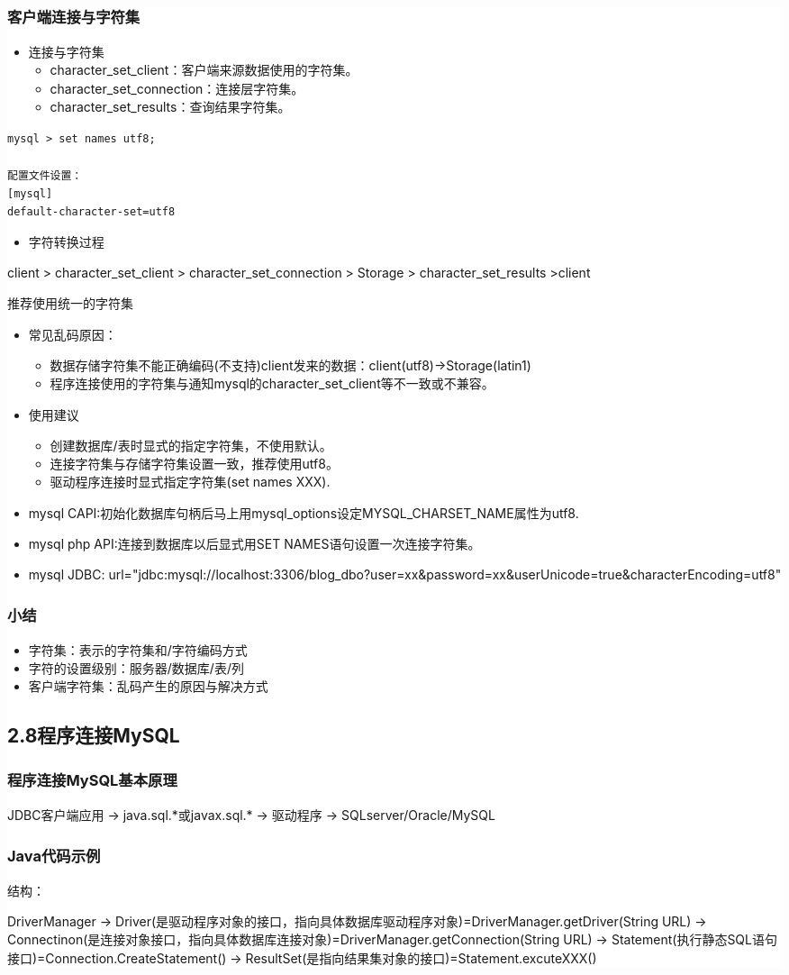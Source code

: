 ### 客户端连接与字符集

* 连接与字符集
  * character_set_client：客户端来源数据使用的字符集。
  * character_set_connection：连接层字符集。
  * character_set_results：查询结果字符集。

```
mysql > set names utf8;

配置文件设置：
[mysql]
default-character-set=utf8
```

* 字符转换过程

client > character_set_client > character_set_connection > Storage > character_set_results >client

推荐使用统一的字符集

* 常见乱码原因：
  * 数据存储字符集不能正确编码(不支持)client发来的数据：client(utf8)->Storage(latin1)
  * 程序连接使用的字符集与通知mysql的character_set_client等不一致或不兼容。

* 使用建议
  * 创建数据库/表时显式的指定字符集，不使用默认。
  * 连接字符集与存储字符集设置一致，推荐使用utf8。
  * 驱动程序连接时显式指定字符集(set names XXX).

* mysql CAPI:初始化数据库句柄后马上用mysql_options设定MYSQL_CHARSET_NAME属性为utf8.
* mysql php API:连接到数据库以后显式用SET NAMES语句设置一次连接字符集。
* mysql JDBC: url="jdbc:mysql://localhost:3306/blog_dbo?user=xx&password=xx&userUnicode=true&characterEncoding=utf8"

### 小结

* 字符集：表示的字符集和/字符编码方式
* 字符的设置级别：服务器/数据库/表/列
* 客户端字符集：乱码产生的原因与解决方式


## 2.8程序连接MySQL

### 程序连接MySQL基本原理

JDBC客户端应用 -> java.sql.\*或javax.sql.\* -> 驱动程序 -> SQLserver/Oracle/MySQL

### Java代码示例

结构：

DriverManager
-> Driver(是驱动程序对象的接口，指向具体数据库驱动程序对象)=DriverManager.getDriver(String URL)
-> Connectinon(是连接对象接口，指向具体数据库连接对象)=DriverManager.getConnection(String URL)
-> Statement(执行静态SQL语句接口)=Connection.CreateStatement()
-> ResultSet(是指向结果集对象的接口)=Statement.excuteXXX()
